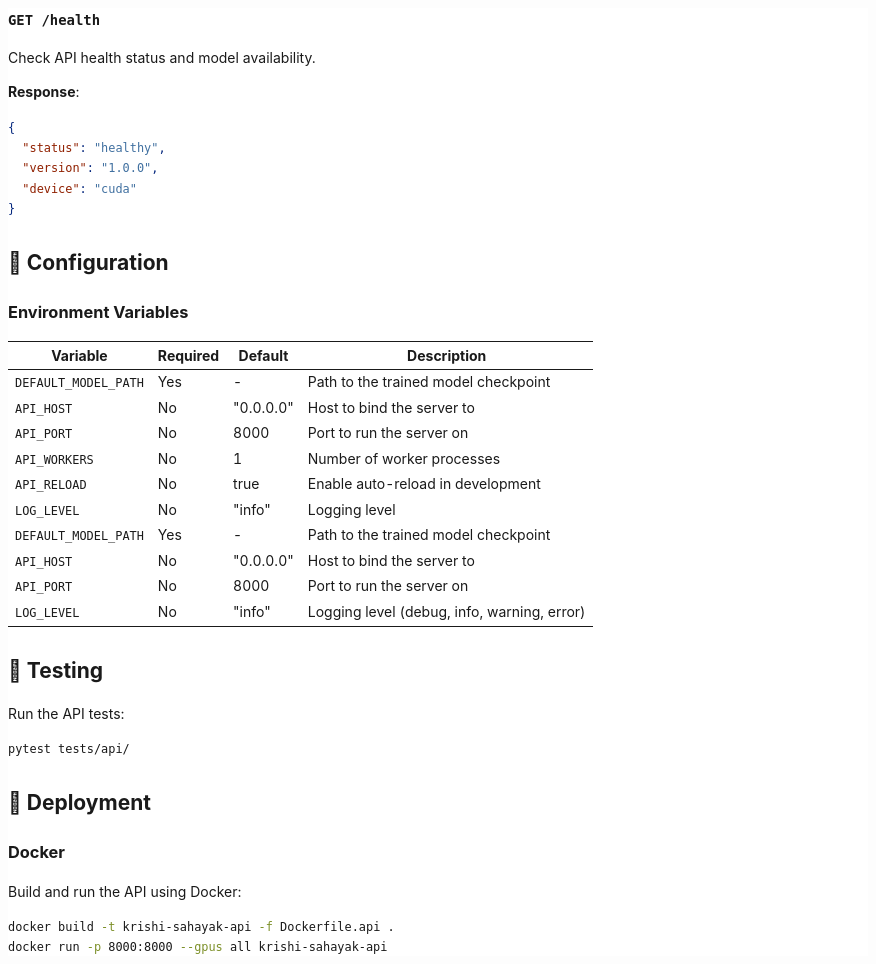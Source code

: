 ### `GET /health`

Check API health status and model availability.

**Response**:
```json
{
  "status": "healthy",
  "version": "1.0.0",
  "device": "cuda"
}
```

## 🔧 Configuration

### Environment Variables

| Variable | Required | Default | Description |
|----------|----------|---------|-------------|
| `DEFAULT_MODEL_PATH` | Yes | - | Path to the trained model checkpoint |
| `API_HOST` | No | "0.0.0.0" | Host to bind the server to |
| `API_PORT` | No | 8000 | Port to run the server on |
| `API_WORKERS` | No | 1 | Number of worker processes |
| `API_RELOAD` | No | true | Enable auto-reload in development |
| `LOG_LEVEL` | No | "info" | Logging level |
| `DEFAULT_MODEL_PATH` | Yes | - | Path to the trained model checkpoint |
| `API_HOST` | No | "0.0.0.0" | Host to bind the server to |
| `API_PORT` | No | 8000 | Port to run the server on |
| `LOG_LEVEL` | No | "info" | Logging level (debug, info, warning, error) |

## 🧪 Testing

Run the API tests:

```bash
pytest tests/api/
```

## 🚀 Deployment

### Docker

Build and run the API using Docker:

```bash
docker build -t krishi-sahayak-api -f Dockerfile.api .
docker run -p 8000:8000 --gpus all krishi-sahayak-api
```

